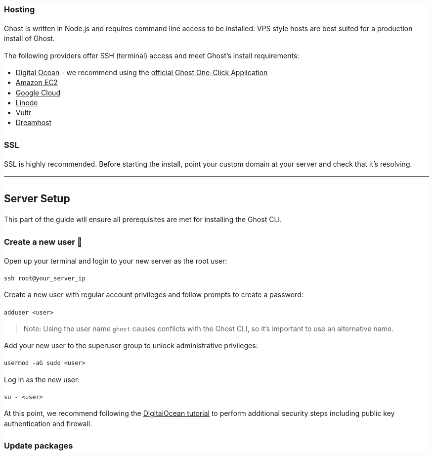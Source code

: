 ### Hosting

Ghost is written in Node.js and requires command line access to be installed. VPS style hosts are best suited for a production install of Ghost. 

The following providers offer SSH (terminal) access and meet Ghost’s install requirements:


* [Digital Ocean](https://www.digitalocean.com/) - we recommend using the [official Ghost One-Click Application ](https://www.digitalocean.com/docs/one-clicks/ghost/)
* [Amazon EC2](https://aws.amazon.com/ec2/)
* [Google Cloud](https://cloud.google.com/compute/)
* [Linode](https://www.linode.com/)
* [Vultr](https://www.vultr.com/)
* [Dreamhost](https://www.dreamhost.com/hosting/vps/)

### SSL
SSL is highly recommended. Before starting the install, point your custom domain at your server and check that it’s resolving.

---

## Server Setup

This part of the guide will ensure all prerequisites are met for installing the Ghost CLI. 

### Create a new user 👋

Open up your terminal and login to your new server as the root user:
```
ssh root@your_server_ip
```
Create a new user with regular account privileges and follow prompts to create a password:
```
adduser <user>
```

> Note: Using the user name `ghost` causes conflicts with the Ghost CLI, so it’s important to use an alternative name. 

Add your new user to the superuser group to unlock administrative privileges:
```
usermod -aG sudo <user>
```

Log in as the new user:
```
su - <user>
```

At this point, we recommend following the [DigitalOcean tutorial](https://www.digitalocean.com/community/tutorials/initial-server-setup-with-ubuntu-16-04/) to perform additional security steps including public key authentication and firewall. 


### Update packages
